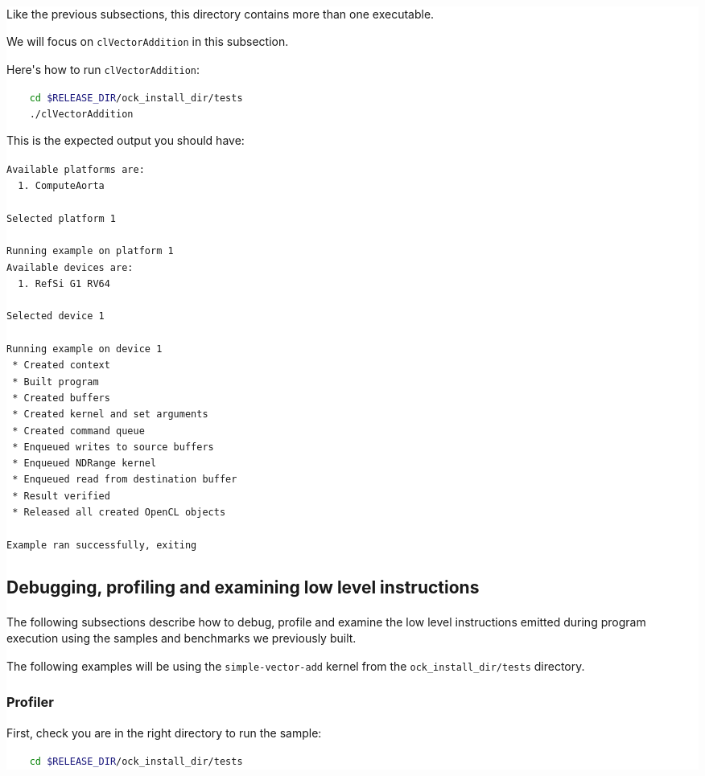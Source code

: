 Like the previous subsections, this directory contains more than one executable.

We will focus on ```clVectorAddition``` in this subsection.

Here's how to run ```clVectorAddition```:

```sh
    cd $RELEASE_DIR/ock_install_dir/tests
    ./clVectorAddition
```

This is the expected output you should have:

```
Available platforms are:
  1. ComputeAorta

Selected platform 1

Running example on platform 1
Available devices are:
  1. RefSi G1 RV64

Selected device 1

Running example on device 1
 * Created context
 * Built program
 * Created buffers
 * Created kernel and set arguments
 * Created command queue
 * Enqueued writes to source buffers
 * Enqueued NDRange kernel
 * Enqueued read from destination buffer
 * Result verified
 * Released all created OpenCL objects

Example ran successfully, exiting
```

## Debugging, profiling and examining low level instructions

The following subsections describe how to debug, profile and examine the low
level instructions emitted during program execution using the samples and
benchmarks we previously built.

The following examples will be using the ```simple-vector-add``` kernel from
the `ock_install_dir/tests` directory.

### Profiler

First, check you are in the right directory to run the sample:

```sh
    cd $RELEASE_DIR/ock_install_dir/tests
```
